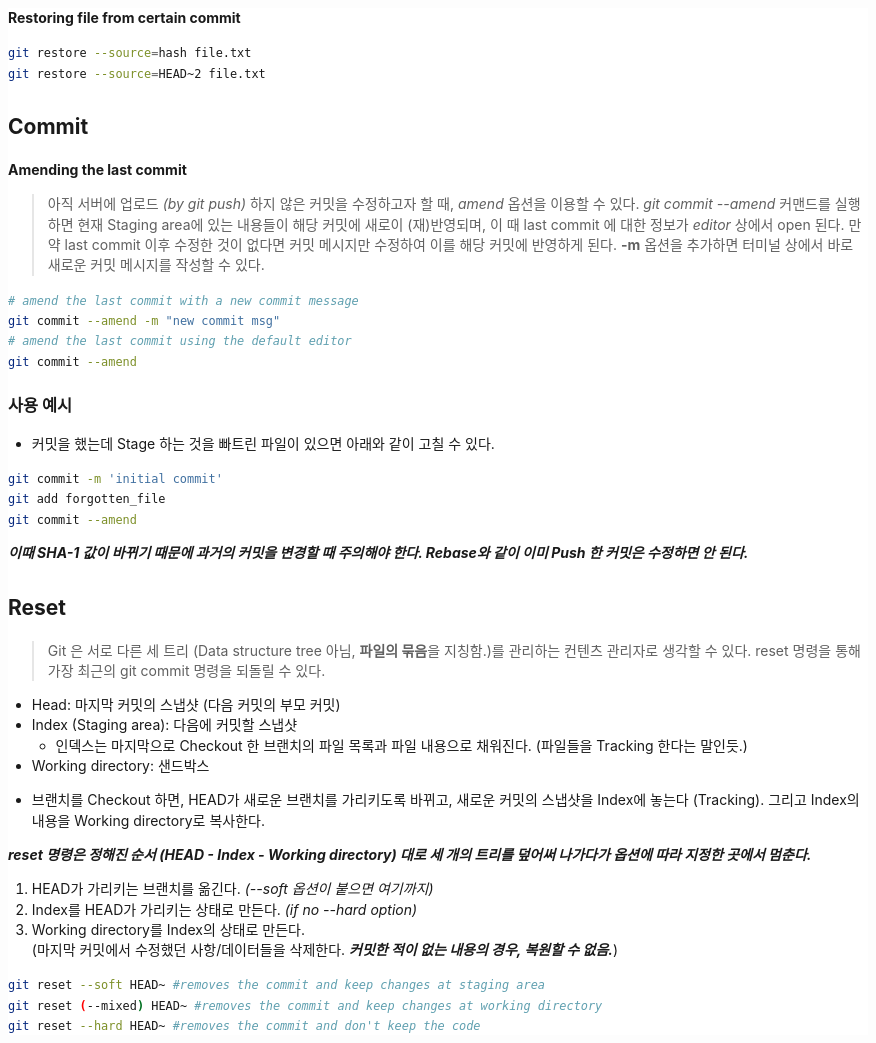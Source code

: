 **Restoring file from certain commit**

```bash
git restore --source=hash file.txt
git restore --source=HEAD~2 file.txt
```

## Commit

**Amending the last commit**
> 아직 서버에 업로드 _(by git push)_ 하지 않은 커밋을 수정하고자 할 때, _amend_ 옵션을 이용할 수 있다. _git commit --amend_ 커맨드를 실행하면 현재 Staging area에 있는 내용들이 해당 커밋에 새로이 (재)반영되며, 이 때 last commit 에 대한 정보가 _editor_ 상에서 open 된다. 만약 last commit 이후 수정한 것이 없다면 커밋 메시지만 수정하여 이를 해당 커밋에 반영하게 된다. **-m** 옵션을 추가하면 터미널 상에서 바로 새로운 커밋 메시지를 작성할 수 있다.
```bash
# amend the last commit with a new commit message
git commit --amend -m "new commit msg"
# amend the last commit using the default editor
git commit --amend
```

### 사용 예시
* 커밋을 했는데 Stage 하는 것을 빠트린 파일이 있으면 아래와 같이 고칠 수 있다.
```bash
git commit -m 'initial commit'
git add forgotten_file
git commit --amend
```

_**이때 SHA-1 값이 바뀌기 때문에 과거의 커밋을 변경할 때 주의해야 한다. Rebase와 같이 이미 Push 한 커밋은 수정하면 안 된다.**_

## Reset
> Git 은 서로 다른 세 트리 (Data structure tree 아님, **파일의 묶음**을 지칭함.)를 관리하는 컨텐츠 관리자로 생각할 수 있다. reset 명령을 통해 가장 최근의 git commit 명령을 되돌릴 수 있다. 
- Head: 마지막 커밋의 스냅샷 (다음 커밋의 부모 커밋)
- Index (Staging area): 다음에 커밋할 스냅샷
  - 인덱스는 마지막으로 Checkout 한 브랜치의 파일 목록과 파일 내용으로 채워진다. (파일들을 Tracking 한다는 말인듯.)
- Working directory: 샌드박스

* 브랜치를 Checkout 하면, HEAD가 새로운 브랜치를 가리키도록 바뀌고, 새로운 커밋의 스냅샷을 Index에 놓는다 (Tracking). 그리고 Index의 내용을 Working directory로 복사한다. 

_**reset 명령은 정해진 순서 (HEAD - Index - Working directory) 대로 세 개의 트리를 덮어써 나가다가 옵션에 따라 지정한 곳에서 멈춘다.**_ 

1. HEAD가 가리키는 브랜치를 옮긴다. _(--soft 옵션이 붙으면 여기까지)_
2. Index를 HEAD가 가리키는 상태로 만든다. _(if no --hard option)_
3. Working directory를 Index의 상태로 만든다. <br> (마지막 커밋에서 수정했던 사항/데이터들을 삭제한다. _**커밋한 적이 없는 내용의 경우, 복원할 수 없음.**_)

```bash
git reset --soft HEAD~ #removes the commit and keep changes at staging area
git reset (--mixed) HEAD~ #removes the commit and keep changes at working directory
git reset --hard HEAD~ #removes the commit and don't keep the code
```
